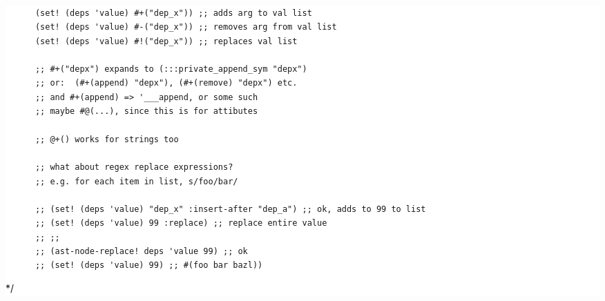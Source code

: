           (set! (deps 'value) #+("dep_x")) ;; adds arg to val list
          (set! (deps 'value) #-("dep_x")) ;; removes arg from val list
          (set! (deps 'value) #!("dep_x")) ;; replaces val list

          ;; #+("depx") expands to (:::private_append_sym "depx")
          ;; or:  (#+(append) "depx"), (#+(remove) "depx") etc.
          ;; and #+(append) => '___append, or some such
          ;; maybe #@(...), since this is for attibutes

          ;; @+() works for strings too

          ;; what about regex replace expressions?
          ;; e.g. for each item in list, s/foo/bar/

          ;; (set! (deps 'value) "dep_x" :insert-after "dep_a") ;; ok, adds to 99 to list
          ;; (set! (deps 'value) 99 :replace) ;; replace entire value
          ;; ;;
          ;; (ast-node-replace! deps 'value 99) ;; ok
          ;; (set! (deps 'value) 99) ;; #(foo bar bazl))
*/
